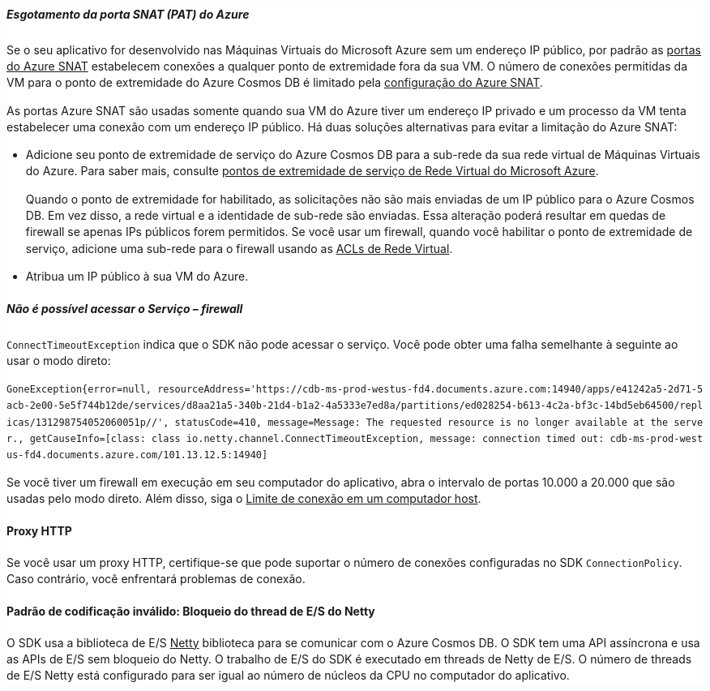 ##### <a name="azure-snat-pat-port-exhaustion"></a><a name="snat"></a>Esgotamento da porta SNAT (PAT) do Azure

Se o seu aplicativo for desenvolvido nas Máquinas Virtuais do Microsoft Azure sem um endereço IP público, por padrão as [portas do Azure SNAT](../load-balancer/load-balancer-outbound-connections.md#preallocatedports) estabelecem conexões a qualquer ponto de extremidade fora da sua VM. O número de conexões permitidas da VM para o ponto de extremidade do Azure Cosmos DB é limitado pela [configuração do Azure SNAT](../load-balancer/load-balancer-outbound-connections.md#preallocatedports).

 As portas Azure SNAT são usadas somente quando sua VM do Azure tiver um endereço IP privado e um processo da VM tenta estabelecer uma conexão com um endereço IP público. Há duas soluções alternativas para evitar a limitação do Azure SNAT:

* Adicione seu ponto de extremidade de serviço do Azure Cosmos DB para a sub-rede da sua rede virtual de Máquinas Virtuais do Azure. Para saber mais, consulte [pontos de extremidade de serviço de Rede Virtual do Microsoft Azure](../virtual-network/virtual-network-service-endpoints-overview.md). 

    Quando o ponto de extremidade for habilitado, as solicitações não são mais enviadas de um IP público para o Azure Cosmos DB. Em vez disso, a rede virtual e a identidade de sub-rede são enviadas. Essa alteração poderá resultar em quedas de firewall se apenas IPs públicos forem permitidos. Se você usar um firewall, quando você habilitar o ponto de extremidade de serviço, adicione uma sub-rede para o firewall usando as [ACLs de Rede Virtual](/previous-versions/azure/virtual-network/virtual-networks-acl).
* Atribua um IP público à sua VM do Azure.

##### <a name="cant-reach-the-service---firewall"></a><a name="cant-connect"></a>Não é possível acessar o Serviço – firewall
``ConnectTimeoutException`` indica que o SDK não pode acessar o serviço.
Você pode obter uma falha semelhante à seguinte ao usar o modo direto:
```
GoneException{error=null, resourceAddress='https://cdb-ms-prod-westus-fd4.documents.azure.com:14940/apps/e41242a5-2d71-5acb-2e00-5e5f744b12de/services/d8aa21a5-340b-21d4-b1a2-4a5333e7ed8a/partitions/ed028254-b613-4c2a-bf3c-14bd5eb64500/replicas/131298754052060051p//', statusCode=410, message=Message: The requested resource is no longer available at the server., getCauseInfo=[class: class io.netty.channel.ConnectTimeoutException, message: connection timed out: cdb-ms-prod-westus-fd4.documents.azure.com/101.13.12.5:14940]
```

Se você tiver um firewall em execução em seu computador do aplicativo, abra o intervalo de portas 10.000 a 20.000 que são usadas pelo modo direto.
Além disso, siga o [Limite de conexão em um computador host](#connection-limit-on-host).

#### <a name="http-proxy"></a>Proxy HTTP

Se você usar um proxy HTTP, certifique-se que pode suportar o número de conexões configuradas no SDK `ConnectionPolicy`.
Caso contrário, você enfrentará problemas de conexão.

#### <a name="invalid-coding-pattern-blocking-netty-io-thread"></a>Padrão de codificação inválido: Bloqueio do thread de E/S do Netty

O SDK usa a biblioteca de E/S [Netty](https://netty.io/) biblioteca para se comunicar com o Azure Cosmos DB. O SDK tem uma API assíncrona e usa as APIs de E/S sem bloqueio do Netty. O trabalho de E/S do SDK é executado em threads de Netty de E/S. O número de threads de E/S Netty está configurado para ser igual ao número de núcleos da CPU no computador do aplicativo. 


[Problemas comuns e soluções alternativas]: #common-issues-workarounds
[Enable client SDK logging]: #enable-client-sice-logging
[Limite de conexão no computador host]: #connection-limit-on-host
[Esgotamento da porta SNAT (PAT) do Azure]: #snat